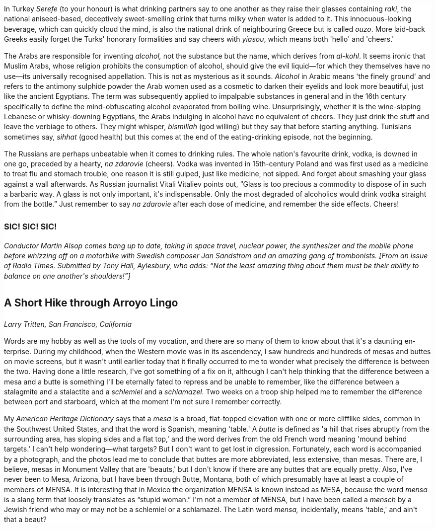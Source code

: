 In Turkey *Serefe* (to your honour) is what drinking partners say to one another as they raise their glasses containing *raki*, the national aniseed-based, deceptively sweet-smelling drink that turns milky when water is added to it. This innocuous-looking beverage, which can quickly cloud the mind, is also the national drink of neighbouring Greece but is called *ouzo*. More laid-back Greeks easily forget the Turks' honorary formalities and say cheers with *yiasou*, which means both 'hello' and 'cheers.'

The Arabs are responsible for inventing *alcohol,* not the substance but the name, which derives from *al-kohl*. It seems ironic that Muslim Arabs, whose religion prohibits the consumption of alcohol, should give the evil liquid—for which they themselves have no use—its universally recognised appellation. This is not as mysterious as it sounds. *Alcohol* in Arabic means 'the finely ground' and refers to the antimony sulphide powder the Arab women used as a cosmetic to darken their eyelids and look more beautiful, just like the ancient Egyptians. The term was subsequently applied to impalpable substances in general and in the 16th century specifically to define the mind-obfuscating alcohol evaporated from boiling wine. Unsurprisingly, whether it is the wine-sipping Lebanese or whisky-downing Egyptians, the Arabs indulging in alcohol have no equivalent of cheers. They just drink the stuff and leave the verbiage to others. They might whisper, *bismillah* (god willing) but they say that before starting anything. Tunisians sometimes say, *sihhat* (good health) but this comes at the end of the eating-drinking episode, not the beginning.

The Russians are perhaps unbeatable when it comes to drinking rules. The whole nation's favourite drink, vodka, is downed in one go, preceded by a hearty, *na zdarovie* (cheers). Vodka was invented in 15th-century Poland and was first used as a medicine to treat flu and stomach trouble, one reason it is still gulped, just like medicine, not sipped. And forget about smashing your glass against a wall afterwards. As Russian journalist Vitali Vitaliev points out, &ldquo;Glass is too precious a commodity to dispose of in such a barbaric way. A glass is not only important, it's indispensable. Only the most degraded of alcoholics would drink vodka straight from the bottle.&rdquo; Just remember to say *na zdarovie* after each dose of medicine, and remember the side effects. Cheers!


### SIC! SIC! SIC!

*Conductor Martin Alsop comes bang up to date, taking in space travel, nuclear power, the synthesizer and the mobile phone before whizzing off on a motorbike with Swedish composer Jan Sandstrom and an amazing gang of trombonists.* *[From an issue of *Radio Times.* Submitted by Tony Hall, Aylesbury, who adds: &ldquo;Not the least amazing thing about them must be their ability to balance on one another's shoulders!&rdquo;]*

## A Short Hike through Arroyo Lingo
*Larry Tritten, San Francisco, California*

Words are my hobby as well as the tools of my vocation, and there are so many of them to know about that it's a daunting en&#173;terprise. During my childhood, when the Western movie was in its ascendency, I saw hundreds and hundreds of mesas and buttes on movie screens, but it wasn't until earlier today that it finally occurred to me to wonder what precisely the difference is between the two. Having done a little research, I've got something of a fix on it, although I can't help thinking that the difference between a mesa and a butte is something I'll be eternally fated to repress and be unable to remember, like the difference between a stalagmite and a stalactite and a *schlemiel* and a *schlamazel*. Two weeks on a troop ship helped me to remember the difference between port and starboard, which at the moment I'm not sure I remember correctly.

My *American Heritage* *Dictionary* says that a *mesa* is a broad, flat-topped elevation with one or more clifflike sides, common in the Southwest United States, and that the word is Spanish, meaning 'table.' A *butte* is defined as 'a hill that rises abruptly from the surrounding area, has sloping sides and a flat top,' and the word derives from the old French word meaning 'mound behind targets.' I can't help wondering—what targets? But I don't want to get lost in digression. Fortunately, each word is accompanied by a photograph, and the photos lead me to conclude that buttes are more abbreviated, less extensive, than mesas. There are, I believe, mesas in Monument Valley that are 'beauts,' but I don't know if there are any buttes that are equally pretty. Also, I've never been to Mesa, Arizona, but I have been through Butte, Montana, both of which presumably have at least a couple of members of MENSA. It is interesting that in Mexico the organization MENSA is known instead as MESA, because the word *mensa* is a slang term that loosely translates as &ldquo;stupid woman.&rdquo; I'm not a member of MENSA, but I have been called a *mensch* by a Jewish friend who may or may not be a schlemiel or a schlamazel. The Latin word *mensa,* incidentally, means 'table,' and ain't that a beaut?


[^a1]: On p. 161 of Gardner, ed., *The Annotated Alice* (Cleveland: World Publishing Company, 1963). It is only fair to say that the contempt with which Alice here dismisses an absurdity is balanced by a genuine appetite on the part of her real-life prototype, the &ldquo;Secunda&rdquo; who, as Carroll tells us in the dedicatory poem to *Alice's Adventures Underground* &ldquo;In gentler tones … hopes/ 'There will be nonsense in it'&rdquo; (ibid., p. 21). In fact, the second daughter of Henry George Liddell, dean of Christ Church College at Oxford—himself best known nowadays (at least to classics wonks) as half the authors of Liddell and Scott's *Greek Lexicon*—*was by no means atypical in her fondness for the preposterous. Deems Taylor, in his introduction to *The Complete Poems and Plays of W. S. Gilbert* (New York: Random House, 1931, p. xxv), writes that nonsense, especially in rhyme, has &ldquo;always been the weakness of the Anglo-Saxon. Offer … entertainment whose chief excuse for being is its complete silliness, and he seizes it with a whole-souled delight that is likely to attract the perplexed stares of his Latin or Teutonic brothers. Particularly does he enjoy logical nonsense. Give him a completely ridiculous major premise, and develop it for him with perfect gravity and strict logic, and you make him very happy.&rdquo; At no time was the thesis more sustainable then at the height of Victoria's reign, during which flourished Carroll, Gilbert, Edward Lear, and many others of lesser caliber. Two world wars may have somewhat curbed this robust appetite among the English, but such BBC series as *Benny Hill*,* *Blackadder*, and *Monty Python's Flying Circus* plainly show that it is by no means extinguished.
[^a2]: The name of a county in North Carolina, whose representative in Congress (according to both *Brewer's Dictionary of Phrase and Fable* and the *American Heritage Dictionary*) excused an egregiously florid and impassioned speech he had just given with the rejoinder, &ldquo;I was not speaking for the House, but for Buncombe.&rdquo; (*Bunk* is unrelated to *bunco*, 'a swindle,' which is thought to come via Spanish *banca*, the name of a card game, from Italian *banca*, 'bank.')
[^a3]: A patent euphemism for *horseshit* (or its slightly politer variant, *horsepuckey*), *horsefeathers* agreeably replaces the profane with the preposterous: Horses are by definition featherless quadrupeds, with the exception of the mythical Pegasus, once familiar as the icon of Mobil gasoline stations. Pegasus and the autochthonous warrior Chrysaor were the offspring of Mother Earth when the blood of Medusa fell on the sand of the beach where she and her sisters had been sleeping. The winged steed thus forms an actual plot link between the suspiciously similar stories of gorgon-slaying Perseus and chimera-slaying Bellerophon. (See Graves, *The Greek Myths* (Harmondsworth, UK: Penguin, 1960), §§73 and 75.) A southeastern Pennsylvania informant, Estelle Elliott, uses the alliterative form *happy horseshit* when describing bureaucratic nonsense in particular, *happy* here meaning something closer to 'silly' than 'joyful.'
[^a4]: Most of the expressions in this article were responses to a request for synonyms posted early this fall to the Cafe Blue, an Internet newsgroup established a decade ago to discuss electronic publishing, and a spinoff of the still-flourishing e-zine *Blue Moon Review* (<a href="http://www.thebluemoon.com"><span class="Hyperlink CharOverride-18">http://www.thebluemoon.com</a>). Admittedly this may be a more erudite set of speakers than a random sample of the population, but it seems not unlikely that even asking the first twenty people one met on the street would produce a list no less eclectic. Particular thanks are owed to respondents Bruce Harris Bentzman, Jane Cates, Ana Doina, David Graham, Harriet Green, Dwain and Jordanne Kitchell, Sherry Linn Kline, Chris Lott, Sally Russell, and Paul Sampson. Another indispensable source for this column has been the centenary edition of *Brewer's Dictionary of Phrase and Fable* (Ivor H. Evans, ed., New York: Harper and Row, 1981).
[^a5]: Philip Wheelwright writes that &ldquo;the word *sophistês *is composed by adding to the word for wisdom [*sophia*] a suffix connoting a man who practices a profession, adding that for most Greeks it was &ldquo;as meaningless to speak of an expert in wisdom as to speak of an expert in goodness. Nevertheless, Protagoras and his followers did in fact make this claim&rdquo; (Wheelwright, *The Pre-Socratics*,* New York: Bobbs-Merrill/Odyssey, 1966, p. 236). Protagoras, who is nowadays best remembered for his aphorism &ldquo;Man is the measure of all things,&rdquo; maintained that our ability to acquire metaphysical knowledge was constrained in the end &ldquo;by the obscurity of the matter and the brevity of human life&rdquo; (ibid., p. 240), and hence that we ought to concentrate our inquiries instead on human affairs, particularly language. His followers became notorious teachers of rhetoric, and many became very wealthy, including both Protagoras himself and his equally famous colleague Gorgias: Wheelwright tells us that &ldquo;the principal skill which the Sophists taught, and of which an ambitious Greek youth would be eager to acquire mastery, was the ability to win debates and to influence public opinion through the art of persuasive speech&rdquo; (ibid., p. 238). Socrates was highly critical of this, and Plato frequently takes up the cudgel against the Sophists and their ethical pluralism on his old teacher's behalf (see especially his *Protagoras* and *Theaetatus.*) And indeed, it is the Sophists, not the Socratics, whom Aristophanes is actually lampooning in *The Clouds*:* His Socrates is a professional teacher of forensic oratory to whom a rather dim young man has come to learn how to win his pending lawsuit.
[^a6]: Given currency by Shakespeare in *Julius Caesar* (Act 1, scene 2), in which Casca reports that a speech he had just heard Cicero give in the Forum at Rome was incomprehensible to him, having been entirely in Greek. This is the origin of the term *greeking* in page design, referring to blocks of meaningless body copy pasted up for position where the real copy is eventually to go. A favorite text, readily available on commercial Letraset, began &ldquo;Lorem ipsum&rdquo; which is of course fake Latin instead, a garbling of an actual Cicero passage beginning with the accusative case of the word for pain and suffering: &ldquo;*Dolorem*.&rdquo; Among sexual nonconformists, at least in the 1960s, the verb *to greek* had already come to mean 'to sodomize' (Michelle Grieves, personal communication, 1964).
[^a7]: The *American Heritage Dictionary* (hereinafter *AHD*) suggests that *gobbledigook* is imitative of the meaningless vocalizations of a turkey; interestingly, *to talk turkey* means 'to speak with candor' (see Urdang and LaRoche, *Picturesque Expressions: A Thematic Dictionary,* Chicago: Gale Research, 1980, p. 34, for a fanciful etymology). *AHD* lists the origin of the slur *gook* as unknown; might this have been a back-formation from [*speaker of*] *gobbledegook*? (The precedent of Latin *barbarus*, 'babbler,' whence English *barbarian* and *Berber*, springs to mind here.) However, there are two flaws in this argument, one phonetic—*gook* rhymes with *spook*, not *shook*—and the other historical: A poem from the last months o WW II's European theater (in a print source encountered some forty years ago whose author and title eludes recall) admonished GIs &ldquo;Don't bunch up/You silly gookus:/They still have 88s/and Stukas,&rdquo; the *88* (short for *Ju*[*nkers*]-*88*, and not to be confused in this context with the Allies' 88-mm antiaircraft gun) and the Ju-87 *Stuka* being two notorious types of German dive-bomber. (For a hair-raising WW II battle story with a bewildering inventory of aircraft on allsides, including both of the above, see Jim &ldquo;Twitch&rdquo; Tittle's &ldquo;Gauntlet of Blood&rdquo; (<a href="http://www.b-17combatcrewmen.org/GauntletofBlood.htm">http://www.b-17combatcrewmen.org/GauntletofBlood.htm</a>). *Gookus* (plural and singular?) evidently meant 'idiot, dummy' (cf. *doofus*); a net search failed to retrieve either the poem or the term in this sense, but did turn the latter up as a synonym for 'gunk, glop' in several appliance-repair sites, e.g., &ldquo;A sure indication was the brown junk/gookus leaking out of the rear bearing area and the belt has spewed it around in the drum&rdquo; (http://www.applianceaid.com/frigidaire_frontload_washer.html).
[^a8]: Surely an inspiration for George Orwell's Newspeak portmanteau word *doublethink* in the dystopia of *Nineteen Eighty-Four* (1947), though he uses the term specifically to mean cognitive duplicity without dissonance. (Might this tidy dactylic neologism also have been suggested rhythmically by a chewing gum known on both sides of the Atlantic, Wrigley's *Doublemint*? By contrast, most compound phrases beginning with &ldquo;double&rdquo; have *two* stresses: *double dactyl*, *double Dutch*, *double indemnity*, *double or nothing*, *double-quick*, *double-tongued*, *double trouble*, and so on.)
[^a9]: Supposedly from *Hoc est corpus*, said by the priest consecrating the wafer during the Eucharist, *hocus pocus* was the start of a string of fake Latin reeled off by comics since at least the early 1600s (see *Brewer's*, p. 557; for more on reduplicative minimal pair expressions, see my &ldquo;Baddabing, Baddabang,&rdquo; <span class="Verbatim-Small CharOverride-16">VERBATIM XXVI/4 [Autumn 2001], pp. 19–22. Cf. also *mumbo-jumbo*, originally, according to *Brewer's* (p. 764), the name of an African bogy used by the men to intimidate women and children, and made famous in Vachel Lindsay's poem &ldquo;The Congo.&rdquo;) *All my eye and Betty Martin* has been ascribed to an English speaker's mishearing of an Italian beggar's exclamation *Alme ah beate Martine*! (Oh nurturant Saint Martin!)—Martin of Tours being a patron saint of mendicants—though *Picturesque Expressions* (p. 118) quotes and rejects a similar and even more implausible derivation, noting its attribution to the Joe Miller of the long-selling eponymous jest book.
[^a10]: *Blarney* refers to the gift of eloquence supposedly to be acquired without fail by kissing a famous stone in Blarney Castle, Ireland, so probably has one foot in our &ldquo;empty rhetoric&rdquo; category as well; *AHD* gives its first meaning as 'smooth, flattering talk,' and its second as 'deceptive nonsense.' As an undergraduate, Brian O'Nolan had published a newsletter entitled *Blather* before graduating to his column *Cruiskeen Lawn*, a regular feature in the *Irish Times* over the byline Myles na gCopaleen (Myles of the little horses), and writing several novels, including *At-Swim-Two Birds* and *The Third Policeman* under the pseudonym of Flann O'Brien. Variants of this word include *blether *and the participial *blithering*,* as in *a blithering idiot*. *AHD* derives it from Old Norse *bladhra*, 'to prattle' (for what it's worth, the Vikings frequently raided, and in some places settled, the Irish coast), related to English *bladder* and deriving from the Proto-Indo-European root *bhle-*,* meaning 'blow.'
[^a11]: Thus Sir John Harington, in his prologue to his *New Discourse of a Stale Subject, Called* t*he Metamorphosis of Ajax* (ed. Elizabeth Story Donno, New York: Columbia University Press, 1962), cites the phrase &ldquo;bad skite upon Ajax&rdquo; (p. 69), a *jax* (=*jakes*) being an archaic word for a privy. The Proto-Indo-European root of *shit* is *skeid*-, an extended form of *skei-*, 'cut, split,' also yielding English *skate* (in its sense of 'decrepit horse') and *shyster*.
[^a12]: As can *shit* itself: *You're shitting me*! This is not to be confused with the &ldquo;quasi-verb&rdquo; *shit* [*on*], discussed at some length in James D. McCawley's mischievously seminal paper &ldquo;English Sentences without Overt Grammatical Subject,&rdquo; originally published in the journal *Languages* in 1968 under the pseudonym Quang Phoc Dong and reprinted as the leading article in the mock-festschrift *Studies out in Left Field* (Arnold M. Zwicky et al., eds., Edmonton: Linguistic Research, 1971).
[^a13]: Could this be because horse manure (itself a euphemism for *horseshit* as 'nonsense') and cow dung are common fertilizers, peculiarly combining foulness and utility? At any rate *cat shit*, *dog shit*, and even *pony shit* are, so far as we know, unattested in this sense.
[^a14]: Thus *cut the crap* can be addressed to a complaining person in the sense of 'stop your nonsense.' (Still in use today, it was certainly current by 1965, when an Indiana informant, Heather Hollingshead Oesting, reported that she had heard it often enough from her own father.) The -*ola* of *crapola* began as a diminutive suffix, derived from Latin -*ulus*/-*ula*/-*ulum* (as in *crustulum*, 'cookie, little cake,' or *gladiola*, 'flower that looks like a little sword [*gladius*]') but somehow became an amplifier instead: An affectionate nickname for large-nosed Jimmy Durante was *Schnozzola*. Again, *crapola* may also be related to the alliterative expression *doesn't know shit from Shinola*, Shinola having once been a widely marketed shoe polish.
[^a15]: The bean as a unit of worthlessness appears in English at least as early as Chaucer (in a pretty poem beginning &ldquo;Since I from Love escapéd am so fat/I never thought to be in his prison lean&rdquo;), and *not worth a hill of beans* is still proverbial. One suspects, however, that there is more to it: It was the Roman custom for the paterfamilias to walk through the house throwing beans over his shoulder to propitiate the ancestral ghosts abroad during the two nights a year celebrated as the *Lemuria*; and Pythagoras enjoined his followers at Crotona to abstain from the eating of beans, later ironically making his escape by running through a bean field when the locals burned his cult's compound. It is quite possible that both practices arose from the sulfurous smell of flatulence being associated with corruption and decomposition.
[^a16]: See note 13 above.
[^a17]: In one of his early novels the Canadian writer Robertson Davies quotes a quatrain with this offending word as its truncated but obvious rhyme. An American vernacular equivalent is *nuts,* the famous reply of General Anthony McAuliffe to an invitation to surrender given him by the troops of Field Marshall Karl Rudolf Gerd von Rundstedt after the Germans had surrounded the 101st Airborne at Bastogne at the start of the Battle of the Bulge on 21 December 1944 (<a href="http://www.fact-index.com/b/ba/battle_of_the_bulge.html">http://www.fact-index.com/b/ba/battle_of_the_bulge.html</a>). At Waterloo in 1815 the French commander of the Guards, Pierre Jacques Étienne Cambronne, under similar circumstances replied to the British, &ldquo;*Merde*!&rdquo; (Shit!), giving rise to the euphemism *le mot Cambronne* (Cambronne's Word) (http://www.geocities.com/Athens/Forum/3807/features/quotes.html).
[^a18]: I.e., cobblestones, stones being a familiar euphemism for testicles. Chris McArdle cites *load of codwallopers* as a variant familiar during her youth in the United Kingdom; for what it's worth, *cod* is an obsolete term for the scrotum (cf. *codpiece*).
[^a19]: The *Tommy* of *tommyrot* is undoubtedly the *tom* of *tomfoolery*: a euphemism for *damn*(*ed*). See pp. 23–24 of Ralph Emerson's article &ldquo;Denatured Profanity in English,&rdquo; <span class="Verbatim-Small-Notes">VERBATIM XXVI/2 (Spring 2001).
[^a20]: As a verb, *fiddle-faddle* is attested as early as 1633, in John Ford's play *The Broken Heart*; as a commercially packed popcorn-based snack, it dates from the 1970s. Related terms are the exclamations *fiddlesticks*!—the vulgar term for violin bows once they departed from the Renaissance arcuate design and took on their present form with frog and nut —and *fiddle-de-dee*! *(The last example, used by W. S. Gilbert in the song &ldquo;You Understand? I Think I Do&rdquo; from the first act of *Ruddigore, or, the Witch's Curse*,* might be used to usher in a discussion of nonsense refrains, some of which are mere onomatopoeia, such as *whack fol the diddle fol the die do day*, while others are pregnant with archaic incantation gone to seed, such as *skowan errol grey … and yetter kangra norla*. But for want of space we must pass the subject by, just now.)
[^a21]: Well, almost; but not without mentioning Alan &ldquo;*My Son the Folk Singer*&rdquo; Sherman's burlesque on Stephen Foster: &ldquo;Catskill ladies sing this song—'Hoo-hah! Hoo-hah!'—sittin' on the back porch playin' Ma Jongg&rdquo; etc.
[^a22]: The title of a famous poem by Lewis Carroll embedded in *Through the Looking Glass*, composed largely of portmanteau words (the term was Carroll's own invention), some of which have become standard English, e.g., *chortle*. It is probably safe to say that no English nonsense poem has been translated into more languages, or spawned more burlesques. See Gardner, op cit., pp. 191–197.
[^a23]: *Baloney* is sausage of a type and ingredients originally associated with the Italian city of Bologna; *linguica* is a Portuguese sausage much favored in southeastern Massachusetts, Cape Cod, and the islands of Martha's Vineyard and Nantucket, where it is pronounced *lingweesa* and slit, fried, and placed on a bun in the manner of a frankfurter.
[^a24]: Class struggle in mufti here? *Bushwa* approximates the pronunciation of French *bourgeois*.
[^a25]: Fustian, according to *Brewer's* (p. 460) was a coarse cotton cloth approximating velvet, deriving its name from Fustat, a suburb of Cairo; the term was current for 'inflated talk' as early as the 16th century.
[^a26]: Not, as one might suppose, from the Norse god Balder the Good, but according to *AHD* an apparent corruption of medieval Latin *balductum*, 'posset.'
[^a27]: Originally French, meaning 'gibberish.' *Gibberish* is what one *gibbers*, so probably should have been up above in the body of the article, in paragraph 2. (Too late now.)
[^a28]: Dating to at least the 17th century, according to Brewer's (p. 250), which adds that a French equivalent is *faire un coq à l'âne* ('make a rooster out of a donkey'), giving rise to the Scottish term *cockalayne* for a tall tale, satire, or rambling story. Cf. *cockamamie.*